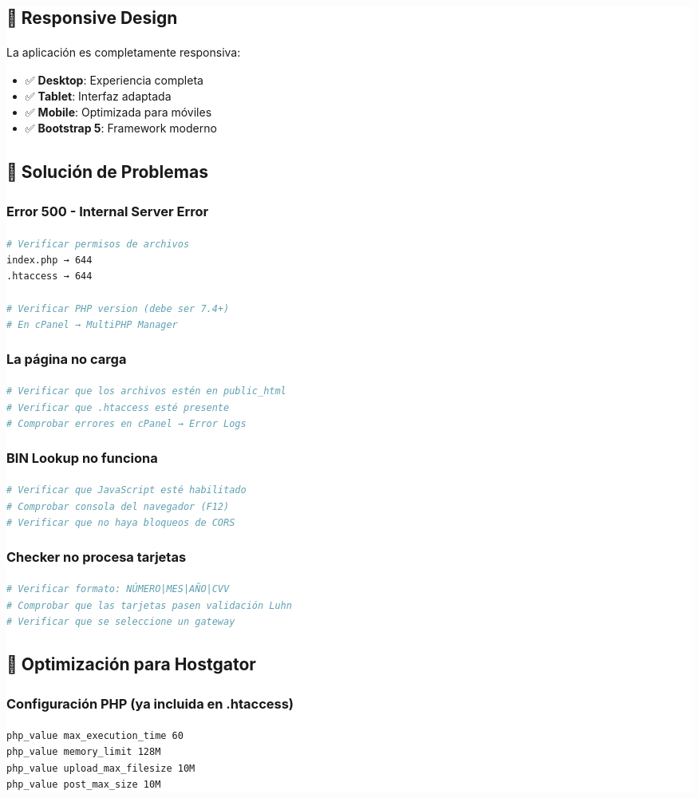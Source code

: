 ## 📱 Responsive Design

La aplicación es completamente responsiva:

- ✅ **Desktop**: Experiencia completa
- ✅ **Tablet**: Interfaz adaptada
- ✅ **Mobile**: Optimizada para móviles
- ✅ **Bootstrap 5**: Framework moderno

## 🚨 Solución de Problemas

### Error 500 - Internal Server Error
```bash
# Verificar permisos de archivos
index.php → 644
.htaccess → 644

# Verificar PHP version (debe ser 7.4+)
# En cPanel → MultiPHP Manager
```

### La página no carga
```bash
# Verificar que los archivos estén en public_html
# Verificar que .htaccess esté presente
# Comprobar errores en cPanel → Error Logs
```

### BIN Lookup no funciona
```bash
# Verificar que JavaScript esté habilitado
# Comprobar consola del navegador (F12)
# Verificar que no haya bloqueos de CORS
```

### Checker no procesa tarjetas
```bash
# Verificar formato: NÚMERO|MES|AÑO|CVV
# Comprobar que las tarjetas pasen validación Luhn
# Verificar que se seleccione un gateway
```

## 🔧 Optimización para Hostgator

### Configuración PHP (ya incluida en .htaccess)
```apache
php_value max_execution_time 60
php_value memory_limit 128M
php_value upload_max_filesize 10M
php_value post_max_size 10M
```
